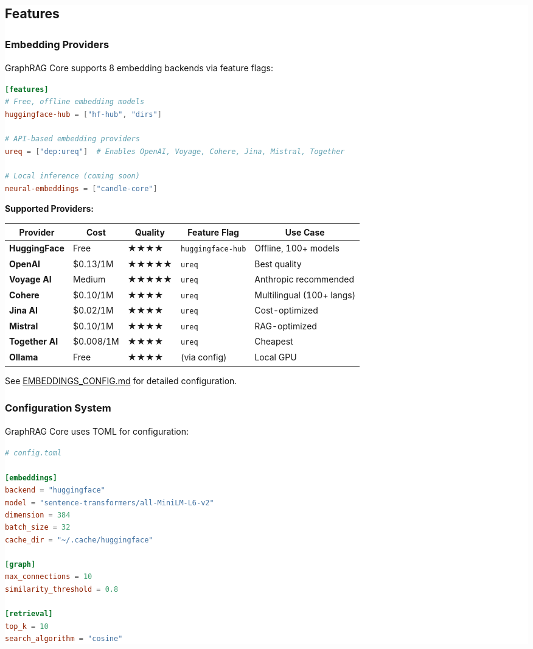 ## Features

### Embedding Providers

GraphRAG Core supports 8 embedding backends via feature flags:

```toml
[features]
# Free, offline embedding models
huggingface-hub = ["hf-hub", "dirs"]

# API-based embedding providers
ureq = ["dep:ureq"]  # Enables OpenAI, Voyage, Cohere, Jina, Mistral, Together

# Local inference (coming soon)
neural-embeddings = ["candle-core"]
```

**Supported Providers:**

| Provider | Cost | Quality | Feature Flag | Use Case |
|----------|------|---------|--------------|----------|
| **HuggingFace** | Free | ★★★★ | `huggingface-hub` | Offline, 100+ models |
| **OpenAI** | $0.13/1M | ★★★★★ | `ureq` | Best quality |
| **Voyage AI** | Medium | ★★★★★ | `ureq` | Anthropic recommended |
| **Cohere** | $0.10/1M | ★★★★ | `ureq` | Multilingual (100+ langs) |
| **Jina AI** | $0.02/1M | ★★★★ | `ureq` | Cost-optimized |
| **Mistral** | $0.10/1M | ★★★★ | `ureq` | RAG-optimized |
| **Together AI** | $0.008/1M | ★★★★ | `ureq` | Cheapest |
| **Ollama** | Free | ★★★★ | (via config) | Local GPU |

See [EMBEDDINGS_CONFIG.md](EMBEDDINGS_CONFIG.md) for detailed configuration.

### Configuration System

GraphRAG Core uses TOML for configuration:

```toml
# config.toml

[embeddings]
backend = "huggingface"
model = "sentence-transformers/all-MiniLM-L6-v2"
dimension = 384
batch_size = 32
cache_dir = "~/.cache/huggingface"

[graph]
max_connections = 10
similarity_threshold = 0.8

[retrieval]
top_k = 10
search_algorithm = "cosine"
```
